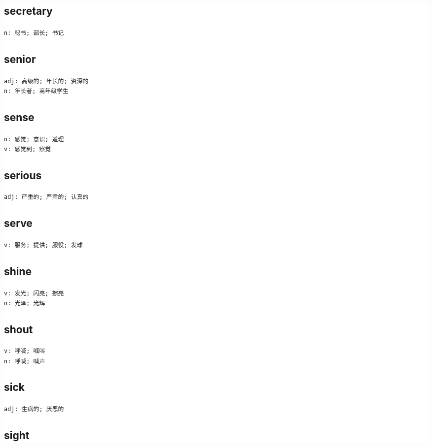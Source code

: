## secretary

```tip:c@summary-box
n: 秘书; 部长; 书记
```

## senior

```tip:c@summary-box
adj: 高级的; 年长的; 资深的
n: 年长者; 高年级学生
```

## sense

```tip:c@summary-box
n: 感觉; 意识; 道理
v: 感觉到; 察觉
```

## serious

```tip:c@summary-box
adj: 严重的; 严肃的; 认真的
```

## serve

```tip:c@summary-box
v: 服务; 提供; 服役; 发球
```

## shine

```tip:c@summary-box
v: 发光; 闪亮; 擦亮
n: 光泽; 光辉
```

## shout

```tip:c@summary-box
v: 呼喊; 喊叫
n: 呼喊; 喊声
```

## sick

```tip:c@summary-box
adj: 生病的; 厌恶的
```

## sight
